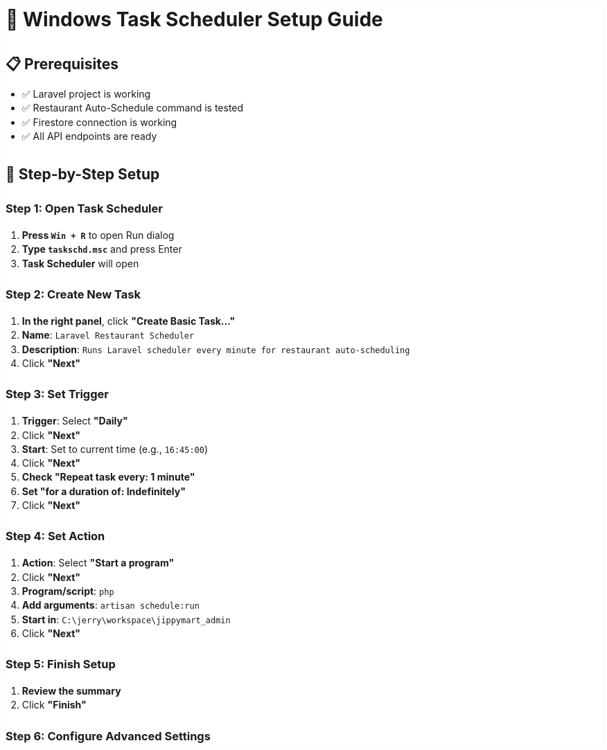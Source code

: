 # 🚀 Windows Task Scheduler Setup Guide

## 📋 **Prerequisites**
- ✅ Laravel project is working
- ✅ Restaurant Auto-Schedule command is tested
- ✅ Firestore connection is working
- ✅ All API endpoints are ready

## 🎯 **Step-by-Step Setup**

### **Step 1: Open Task Scheduler**

1. **Press `Win + R`** to open Run dialog
2. **Type `taskschd.msc`** and press Enter
3. **Task Scheduler** will open

### **Step 2: Create New Task**

1. **In the right panel**, click **"Create Basic Task..."**
2. **Name**: `Laravel Restaurant Scheduler`
3. **Description**: `Runs Laravel scheduler every minute for restaurant auto-scheduling`
4. Click **"Next"**

### **Step 3: Set Trigger**

1. **Trigger**: Select **"Daily"**
2. Click **"Next"**
3. **Start**: Set to current time (e.g., `16:45:00`)
4. Click **"Next"**
5. **Check "Repeat task every: 1 minute"**
6. **Set "for a duration of: Indefinitely"**
7. Click **"Next"**

### **Step 4: Set Action**

1. **Action**: Select **"Start a program"**
2. Click **"Next"**
3. **Program/script**: `php`
4. **Add arguments**: `artisan schedule:run`
5. **Start in**: `C:\jerry\workspace\jippymart_admin`
6. Click **"Next"**

### **Step 5: Finish Setup**

1. **Review the summary**
2. Click **"Finish"**

### **Step 6: Configure Advanced Settings**
